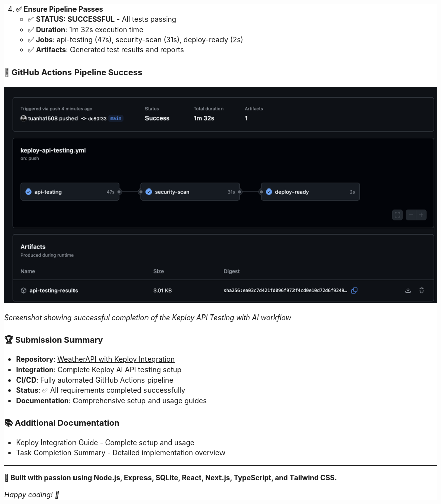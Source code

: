 4. **✅ Ensure Pipeline Passes**
   - ✅ **STATUS: SUCCESSFUL** - All tests passing
   - ✅ **Duration**: 1m 32s execution time
   - ✅ **Jobs**: api-testing (47s), security-scan (31s), deploy-ready (2s)
   - ✅ **Artifacts**: Generated test results and reports

### 📸 GitHub Actions Pipeline Success

![Keploy API Testing Pipeline Success](docs/github-actions-success.png)

*Screenshot showing successful completion of the Keploy API Testing with AI workflow*

### 🏆 Submission Summary

- **Repository**: [WeatherAPI with Keploy Integration](https://github.com/tuanha1508/WeatherAPI)
- **Integration**: Complete Keploy AI API testing setup
- **CI/CD**: Fully automated GitHub Actions pipeline  
- **Status**: ✅ All requirements completed successfully
- **Documentation**: Comprehensive setup and usage guides

### 📚 Additional Documentation

- [Keploy Integration Guide](KEPLOY_INTEGRATION.md) - Complete setup and usage
- [Task Completion Summary](TASK_COMPLETION_SUMMARY.md) - Detailed implementation overview

---

**🌟 Built with passion using Node.js, Express, SQLite, React, Next.js, TypeScript, and Tailwind CSS.**

*Happy coding! 🚀* 